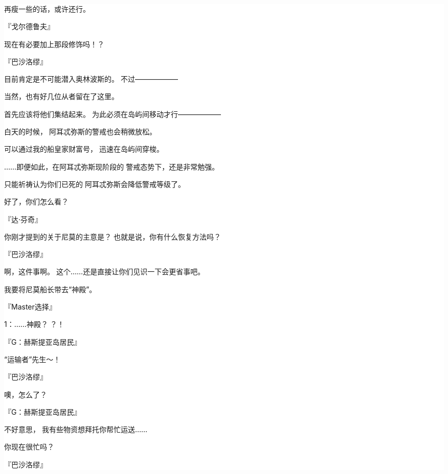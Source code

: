 再瘦一些的话，或许还行。

『戈尔德鲁夫』

现在有必要加上那段修饰吗！？

『巴沙洛缪』

目前肯定是不可能潜入奥林波斯的。
不过——————

当然，也有好几位从者留在了这里。

首先应该将他们集结起来。
为此必须在岛屿间移动才行——————

白天的时候，
阿耳忒弥斯的警戒也会稍微放松。

可以通过我的船皇家财富号，
迅速在岛屿间穿梭。

……即便如此，在阿耳忒弥斯现阶段的
警戒态势下，还是非常勉强。

只能祈祷认为你们已死的
阿耳忒弥斯会降低警戒等级了。

好了，你们怎么看？

『达·芬奇』

你刚才提到的关于尼莫的主意是？
也就是说，你有什么恢复方法吗？

『巴沙洛缪』

啊，这件事啊。
这个……还是直接让你们见识一下会更省事吧。

我要将尼莫船长带去“神殿”。

『Master选择』

1：……神殿？
？！

『G：赫斯提亚岛居民』

“运输者”先生～！

『巴沙洛缪』

噢，怎么了？

『G：赫斯提亚岛居民』

不好意思，
我有些物资想拜托你帮忙运送……

你现在很忙吗？

『巴沙洛缪』
